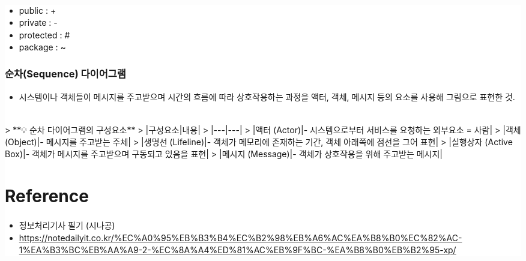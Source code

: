 - public : +</br>
- private : -</br>
- protected : #</br>
- package : ~</br>

### 순차(Sequence) 다이어그램
- 시스템이나 객체들이 메시지를 주고받으며 시간의 흐름에 따라 상호작용하는 과정을 액터, 객체, 메시지 등의 요소를 사용해 그림으로 표현한 것.
</br>
> **💡 순차 다이어그램의 구성요소**
> |구성요소|내용|
> |---|---|
> |액터 (Actor)|- 시스템으로부터 서비스를 요청하는 외부요소 = 사람|
> |객체 (Object)|- 메시지를 주고받는 주체|
> |생명선 (Lifeline)|- 객체가 메모리에 존재하는 기간, 객체 아래쪽에 점선을 그어 표현|
> |실행상자 (Active Box)|- 객체가 메시지를 주고받으며 구동되고 있음을 표현|
> |메시지 (Message)|- 객체가 상호작용을 위해 주고받는 메시지|

</br>

# Reference
- 정보처리기사 필기 (시나공)
- https://notedailyit.co.kr/%EC%A0%95%EB%B3%B4%EC%B2%98%EB%A6%AC%EA%B8%B0%EC%82%AC-1%EA%B3%BC%EB%AA%A9-2-%EC%8A%A4%ED%81%AC%EB%9F%BC-%EA%B8%B0%EB%B2%95-xp/